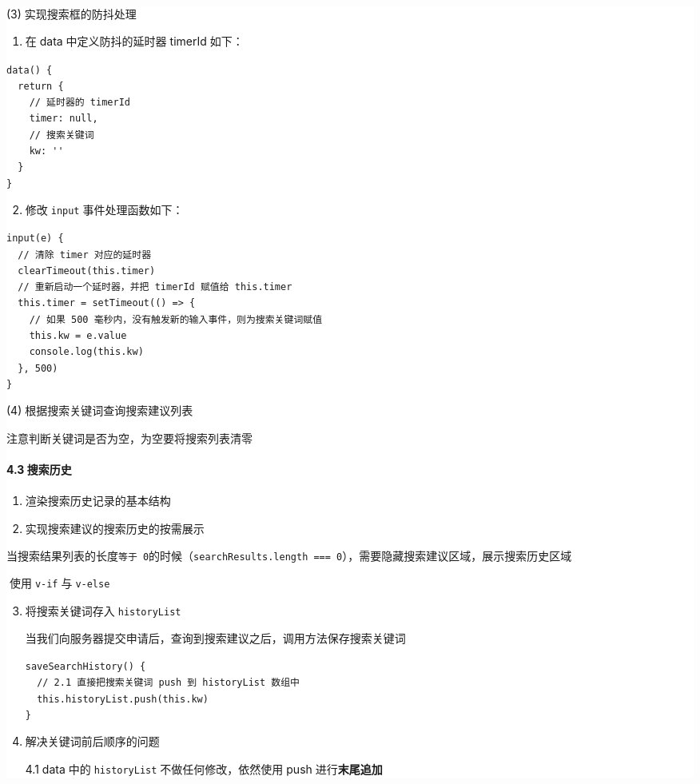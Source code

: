 (3) 实现搜索框的防抖处理

1. 在 data 中定义防抖的延时器 timerId 如下：

```
data() {
  return {
    // 延时器的 timerId
    timer: null,
    // 搜索关键词
    kw: ''
  }
}
```

2. 修改 `input` 事件处理函数如下：

``` 
input(e) {
  // 清除 timer 对应的延时器
  clearTimeout(this.timer)
  // 重新启动一个延时器，并把 timerId 赋值给 this.timer
  this.timer = setTimeout(() => {
    // 如果 500 毫秒内，没有触发新的输入事件，则为搜索关键词赋值
    this.kw = e.value
    console.log(this.kw)
  }, 500)
}
```

(4) 根据搜索关键词查询搜索建议列表

注意判断关键词是否为空，为空要将搜索列表清零



#### 4.3 搜索历史

1. 渲染搜索历史记录的基本结构

2. 实现搜索建议的搜索历史的按需展示

​		当搜索结果列表的长度`等于 0`的时候（`searchResults.length === 0`），需要隐藏搜索建议区域，展示搜索历史区域

​		使用 `v-if` 与 `v-else`

3. 将搜索关键词存入 `historyList`

   当我们向服务器提交申请后，查询到搜索建议之后，调用方法保存搜索关键词

   ```
   saveSearchHistory() {
     // 2.1 直接把搜索关键词 push 到 historyList 数组中
     this.historyList.push(this.kw)
   }
   ```

4. 解决关键词前后顺序的问题

   4.1 data 中的 `historyList` 不做任何修改，依然使用 push 进行**末尾追加**
